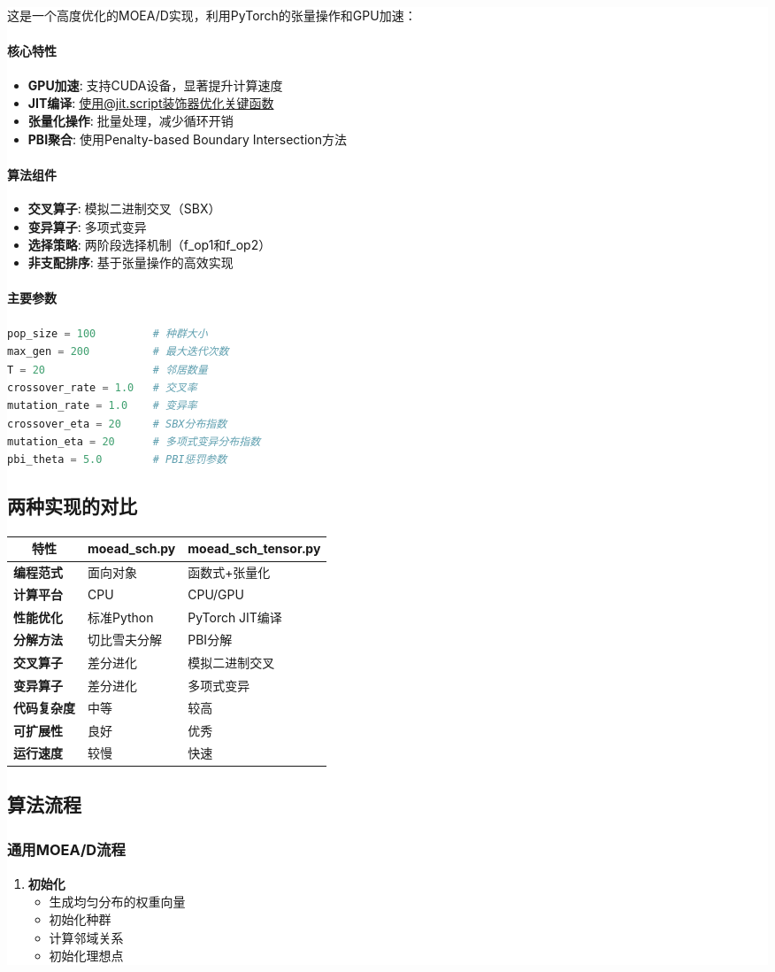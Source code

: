 这是一个高度优化的MOEA/D实现，利用PyTorch的张量操作和GPU加速：

#### 核心特性
- **GPU加速**: 支持CUDA设备，显著提升计算速度
- **JIT编译**: 使用@jit.script装饰器优化关键函数
- **张量化操作**: 批量处理，减少循环开销
- **PBI聚合**: 使用Penalty-based Boundary Intersection方法

#### 算法组件
- **交叉算子**: 模拟二进制交叉（SBX）
- **变异算子**: 多项式变异
- **选择策略**: 两阶段选择机制（f_op1和f_op2）
- **非支配排序**: 基于张量操作的高效实现

#### 主要参数
```python
pop_size = 100         # 种群大小
max_gen = 200          # 最大迭代次数
T = 20                 # 邻居数量
crossover_rate = 1.0   # 交叉率
mutation_rate = 1.0    # 变异率
crossover_eta = 20     # SBX分布指数
mutation_eta = 20      # 多项式变异分布指数
pbi_theta = 5.0        # PBI惩罚参数
```

## 两种实现的对比

| 特性 | moead_sch.py | moead_sch_tensor.py |
|------|-------------|-------------------|
| **编程范式** | 面向对象 | 函数式+张量化 |
| **计算平台** | CPU | CPU/GPU |
| **性能优化** | 标准Python | PyTorch JIT编译 |
| **分解方法** | 切比雪夫分解 | PBI分解 |
| **交叉算子** | 差分进化 | 模拟二进制交叉 |
| **变异算子** | 差分进化 | 多项式变异 |
| **代码复杂度** | 中等 | 较高 |
| **可扩展性** | 良好 | 优秀 |
| **运行速度** | 较慢 | 快速 |

## 算法流程

### 通用MOEA/D流程
1. **初始化**
   - 生成均匀分布的权重向量
   - 初始化种群
   - 计算邻域关系
   - 初始化理想点
